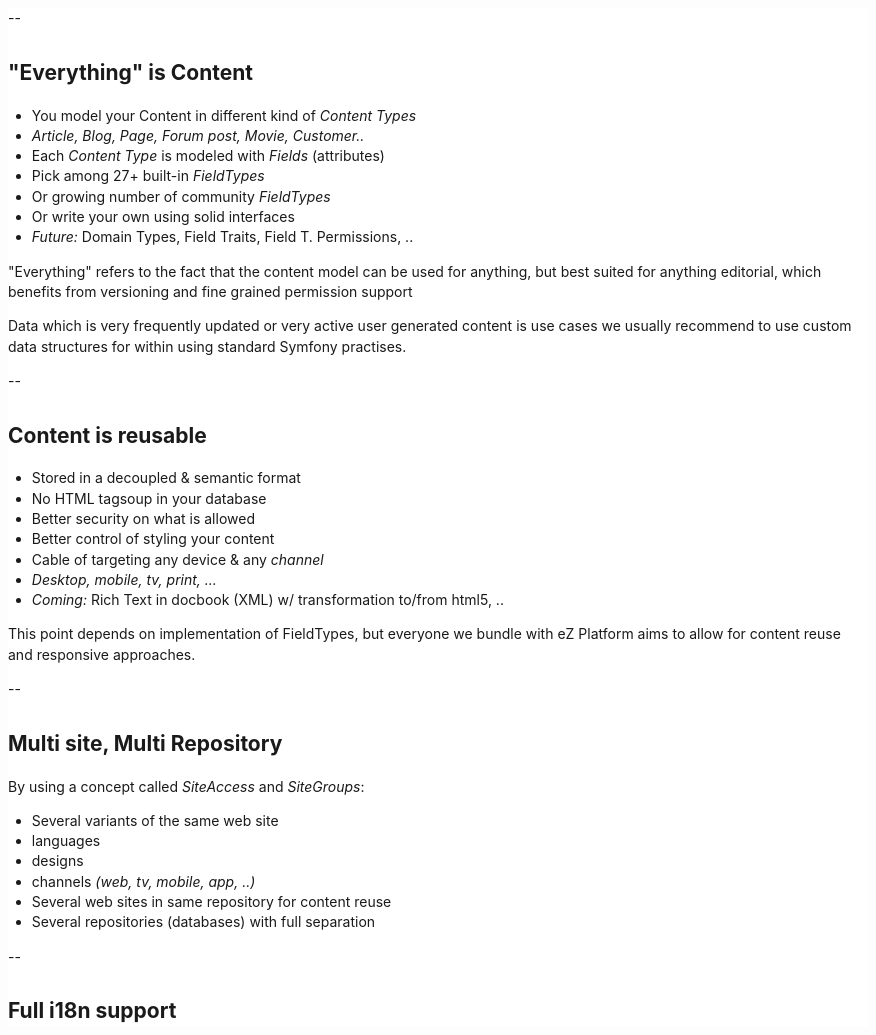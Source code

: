--

## "Everything" is Content

- You model your Content in different kind of *Content Types*
 - _Article, Blog, Page, Forum post, Movie, Customer.._
- Each *Content Type* is modeled with *Fields* (attributes)
 - Pick among 27+ built-in _FieldTypes_
 - Or growing number of community *FieldTypes*
 - Or write your own using solid interfaces
- *Future:* Domain Types, Field Traits, Field T. Permissions, ..


<aside class="notes">
"Everything" refers to the fact that the content model can be used for anything, but best suited
for anything editorial, which benefits from versioning and fine grained permission support

Data which is very frequently updated or very active user generated content is use cases we
usually recommend to use custom data structures for within using standard Symfony practises.
</aside>

--

## Content is reusable

- Stored in a decoupled & semantic format
 - No HTML tagsoup in your database
 - Better security on what is allowed
 - Better control of styling your content
- Cable of targeting any device & any _channel_
 - _Desktop, mobile, tv, print, ..._
- *Coming:* Rich Text in docbook (XML) w/ transformation to/from html5, ..


<aside class="notes">
This point depends on implementation of FieldTypes, but everyone we bundle with eZ Platform
aims to allow for content reuse and responsive approaches.
</aside>

--

## Multi site, Multi Repository

By using a concept called _SiteAccess_ and _SiteGroups_:

- Several variants of the same web site
 - languages
 - designs
 - channels *(web, tv, mobile, app, ..)*
- Several web sites in same repository for content reuse
- Several repositories (databases) with full separation

--

## Full i18n support
